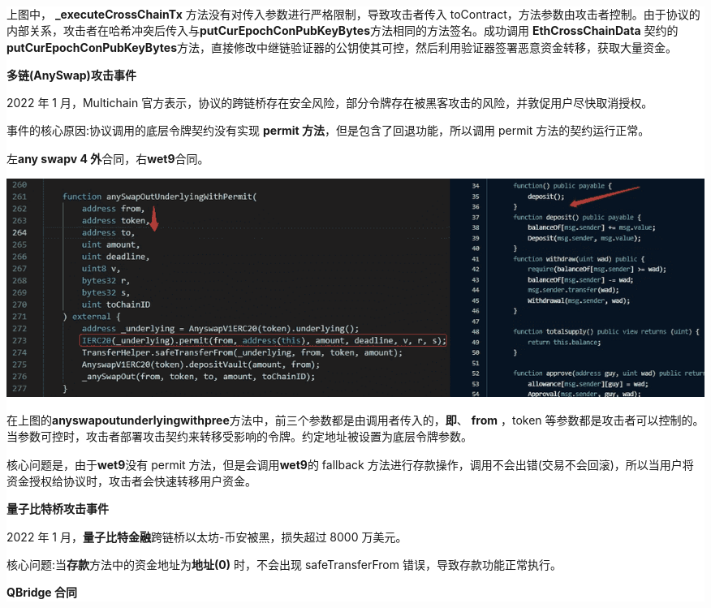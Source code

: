 上图中， **_executeCrossChainTx** 方法没有对传入参数进行严格限制，导致攻击者传入 toContract，方法参数由攻击者控制。由于协议的内部关系，攻击者在哈希冲突后传入与**putCurEpochConPubKeyBytes**方法相同的方法签名。成功调用 **EthCrossChainData** 契约的**putCurEpochConPubKeyBytes**方法，直接修改中继链验证器的公钥使其可控，然后利用验证器签署恶意资金转移，获取大量资金。

**多链(AnySwap)攻击事件**

2022 年 1 月，Multichain 官方表示，协议的跨链桥存在安全风险，部分令牌存在被黑客攻击的风险，并敦促用户尽快取消授权。

事件的核心原因:协议调用的底层令牌契约没有实现 **permit 方法**，但是包含了回退功能，所以调用 permit 方法的契约运行正常。

左**any swapv 4 外**合同，右**wet9**合同。

![](img/4d1e58e17afb94a00829682104d47301.png)

在上图的**anyswapoutunderlyingwithpree**方法中，前三个参数都是由调用者传入的，**即**、 **from** ，token 等参数都是攻击者可以控制的。当参数可控时，攻击者部署攻击契约来转移受影响的令牌。约定地址被设置为底层令牌参数。

核心问题是，由于**wet9**没有 permit 方法，但是会调用**wet9**的 fallback 方法进行存款操作，调用不会出错(交易不会回滚)，所以当用户将资金授权给协议时，攻击者会快速转移用户资金。

**量子比特桥攻击事件**

2022 年 1 月，**量子比特金融**跨链桥以太坊-币安被黑，损失超过 8000 万美元。

核心问题:当**存款**方法中的资金地址为**地址(0)** 时，不会出现 safeTransferFrom 错误，导致存款功能正常执行。

**QBridge 合同**
